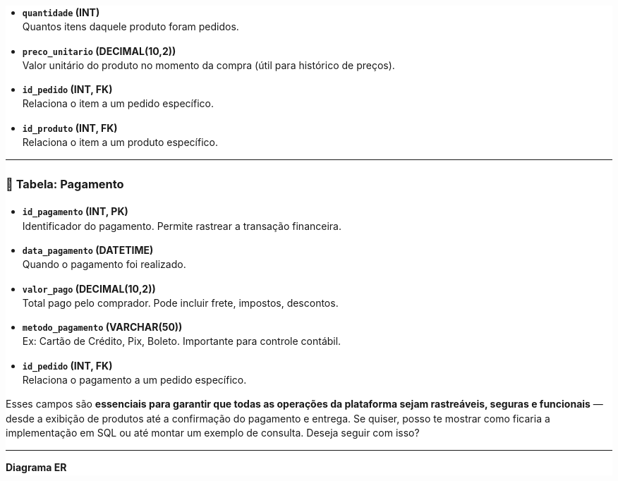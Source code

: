 - **`quantidade` (INT)**  
  Quantos itens daquele produto foram pedidos.

- **`preco_unitario` (DECIMAL(10,2))**  
  Valor unitário do produto no momento da compra (útil para histórico de preços).

- **`id_pedido` (INT, FK)**  
  Relaciona o item a um pedido específico.

- **`id_produto` (INT, FK)**  
  Relaciona o item a um produto específico.

---

### 🔹 **Tabela: Pagamento**

- **`id_pagamento` (INT, PK)**  
  Identificador do pagamento. Permite rastrear a transação financeira.

- **`data_pagamento` (DATETIME)**  
  Quando o pagamento foi realizado.

- **`valor_pago` (DECIMAL(10,2))**  
  Total pago pelo comprador. Pode incluir frete, impostos, descontos.

- **`metodo_pagamento` (VARCHAR(50))**  
  Ex: Cartão de Crédito, Pix, Boleto. Importante para controle contábil.

- **`id_pedido` (INT, FK)**  
  Relaciona o pagamento a um pedido específico.


Esses campos são **essenciais para garantir que todas as operações da plataforma sejam rastreáveis, seguras e funcionais** — desde a exibição de produtos até a confirmação do pagamento e entrega. Se quiser, posso te mostrar como ficaria a implementação em SQL ou até montar um exemplo de consulta. Deseja seguir com isso?

---

**Diagrama ER**
